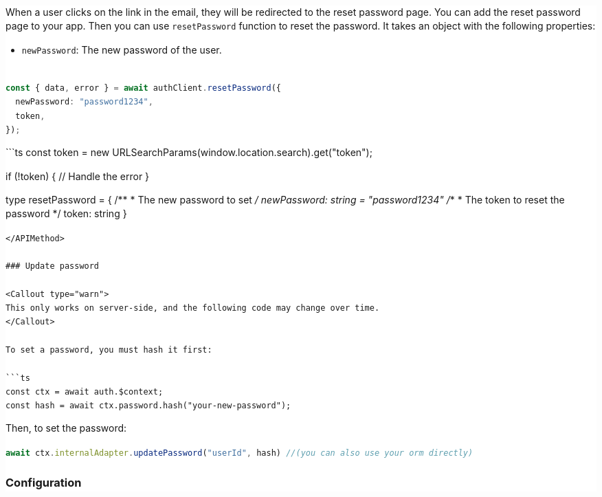 When a user clicks on the link in the email, they will be redirected to the reset password page. You can add the reset password page to your app. Then you can use `resetPassword` function to reset the password. It takes an object with the following properties:

* `newPassword`: The new password of the user.

```ts title="auth-client.ts"

const { data, error } = await authClient.resetPassword({
  newPassword: "password1234",
  token,
});
```

<APIMethod path="/reset-password" method="POST">
  ```ts
  const token = new URLSearchParams(window.location.search).get("token");

  if (!token) {
    // Handle the error
  }

  type resetPassword = {
      /**
       * The new password to set 
       */
      newPassword: string = "password1234"
      /**
       * The token to reset the password 
       */
      token: string
  }
  ```
</APIMethod>

### Update password

<Callout type="warn">
  This only works on server-side, and the following code may change over time.
</Callout>

To set a password, you must hash it first:

```ts
const ctx = await auth.$context;
const hash = await ctx.password.hash("your-new-password");
```

Then, to set the password:

```ts
await ctx.internalAdapter.updatePassword("userId", hash) //(you can also use your orm directly)
```

### Configuration
